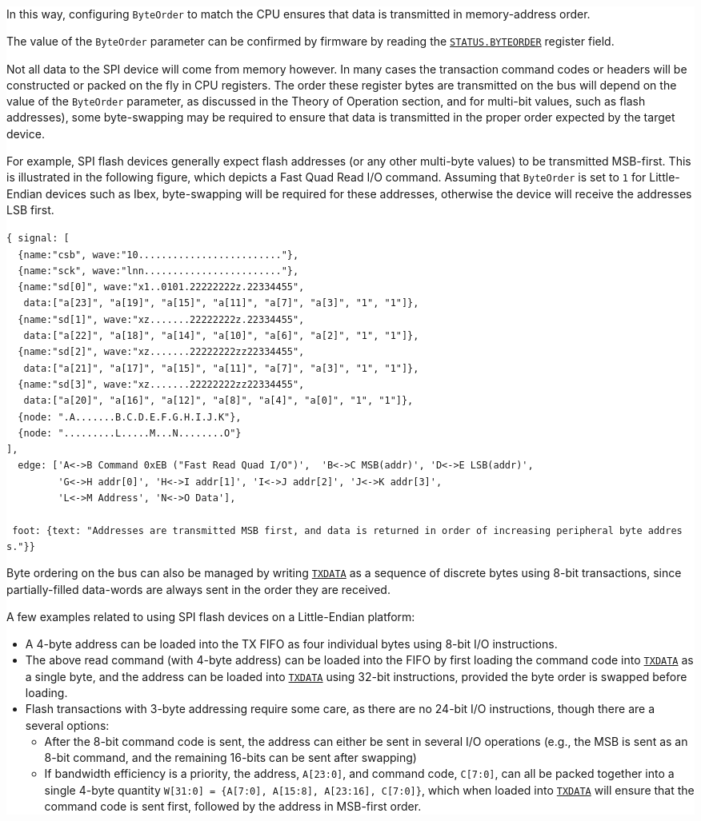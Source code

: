 In this way, configuring `ByteOrder` to match the CPU ensures that data is transmitted in memory-address order.

The value of the `ByteOrder` parameter can be confirmed by firmware by reading the [`STATUS.BYTEORDER`](registers.md#status) register field.

Not all data to the SPI device will come from memory however.
In many cases the transaction command codes or headers will be constructed or packed on the fly in CPU registers.
The order these register bytes are transmitted on the bus will depend on the value of the `ByteOrder` parameter, as discussed in the Theory of Operation section, and for multi-bit values, such as flash addresses), some byte-swapping may be required to ensure that data is transmitted in the proper order expected by the target device.

For example, SPI flash devices generally expect flash addresses (or any other multi-byte values) to be transmitted MSB-first.
This is illustrated in the following figure, which depicts a Fast Quad Read I/O command.
Assuming that `ByteOrder` is set to `1` for Little-Endian devices such as Ibex, byte-swapping will be required for these addresses, otherwise the device will receive the addresses LSB first.

```wavejson
{ signal: [
  {name:"csb", wave:"10........................."},
  {name:"sck", wave:"lnn........................"},
  {name:"sd[0]", wave:"x1..0101.22222222z.22334455",
   data:["a[23]", "a[19]", "a[15]", "a[11]", "a[7]", "a[3]", "1", "1"]},
  {name:"sd[1]", wave:"xz.......22222222z.22334455",
   data:["a[22]", "a[18]", "a[14]", "a[10]", "a[6]", "a[2]", "1", "1"]},
  {name:"sd[2]", wave:"xz.......22222222zz22334455",
   data:["a[21]", "a[17]", "a[15]", "a[11]", "a[7]", "a[3]", "1", "1"]},
  {name:"sd[3]", wave:"xz.......22222222zz22334455",
   data:["a[20]", "a[16]", "a[12]", "a[8]", "a[4]", "a[0]", "1", "1"]},
  {node: ".A.......B.C.D.E.F.G.H.I.J.K"},
  {node: ".........L.....M...N........O"}
],
  edge: ['A<->B Command 0xEB ("Fast Read Quad I/O")',  'B<->C MSB(addr)', 'D<->E LSB(addr)',
         'G<->H addr[0]', 'H<->I addr[1]', 'I<->J addr[2]', 'J<->K addr[3]',
         'L<->M Address', 'N<->O Data'],

 foot: {text: "Addresses are transmitted MSB first, and data is returned in order of increasing peripheral byte address."}}
```

Byte ordering on the bus can also be managed by writing [`TXDATA`](registers.md#txdata) as a sequence of discrete bytes using 8-bit transactions, since partially-filled data-words are always sent in the order they are received.

A few examples related to using SPI flash devices on a Little-Endian platform:
- A 4-byte address can be loaded into the TX FIFO as four individual bytes using 8-bit I/O instructions.
- The above read command (with 4-byte address) can be loaded into the FIFO by first loading the command code into [`TXDATA`](registers.md#txdata) as a single byte, and the address can be loaded into [`TXDATA`](registers.md#txdata) using 32-bit instructions, provided the byte order is swapped before loading.
- Flash transactions with 3-byte addressing require some care, as there are no 24-bit I/O instructions, though there are a several options:
    - After the 8-bit command code is sent, the address can either be sent in several I/O operations (e.g., the MSB is sent as an 8-bit command, and the remaining 16-bits can be sent after swapping)
    - If bandwidth efficiency is a priority, the address, `A[23:0]`, and command code, `C[7:0]`, can all be packed together into a single 4-byte quantity `W[31:0] = {A[7:0], A[15:8], A[23:16], C[7:0]}`, which when loaded into [`TXDATA`](registers.md#txdata) will ensure that the command code is sent first, followed by the address in MSB-first order.
